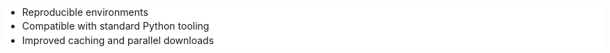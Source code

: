 - Reproducible environments
- Compatible with standard Python tooling
- Improved caching and parallel downloads

